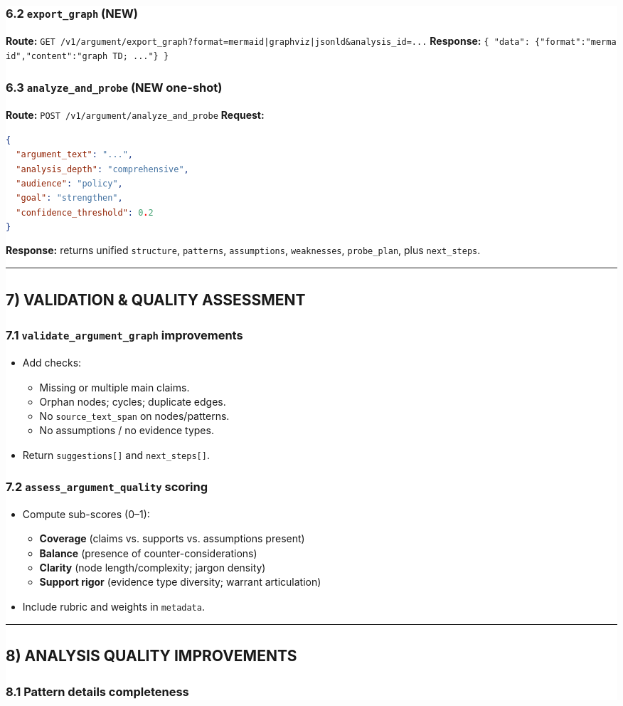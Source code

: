 ### 6.2 `export_graph` (NEW)

**Route:** `GET /v1/argument/export_graph?format=mermaid|graphviz|jsonld&analysis_id=...`
**Response:** `{ "data": {"format":"mermaid","content":"graph TD; ..."} }`

### 6.3 `analyze_and_probe` (NEW one-shot)

**Route:** `POST /v1/argument/analyze_and_probe`
**Request:**

```json
{
  "argument_text": "...",
  "analysis_depth": "comprehensive",
  "audience": "policy",
  "goal": "strengthen",
  "confidence_threshold": 0.2
}
```

**Response:** returns unified `structure`, `patterns`, `assumptions`, `weaknesses`, `probe_plan`, plus `next_steps`.

---

## 7) VALIDATION & QUALITY ASSESSMENT

### 7.1 `validate_argument_graph` improvements

* Add checks:

  * Missing or multiple main claims.
  * Orphan nodes; cycles; duplicate edges.
  * No `source_text_span` on nodes/patterns.
  * No assumptions / no evidence types.
* Return `suggestions[]` and `next_steps[]`.

### 7.2 `assess_argument_quality` scoring

* Compute sub-scores (0–1):

  * **Coverage** (claims vs. supports vs. assumptions present)
  * **Balance** (presence of counter-considerations)
  * **Clarity** (node length/complexity; jargon density)
  * **Support rigor** (evidence type diversity; warrant articulation)
* Include rubric and weights in `metadata`.

---

## 8) ANALYSIS QUALITY IMPROVEMENTS

### 8.1 Pattern details completeness

